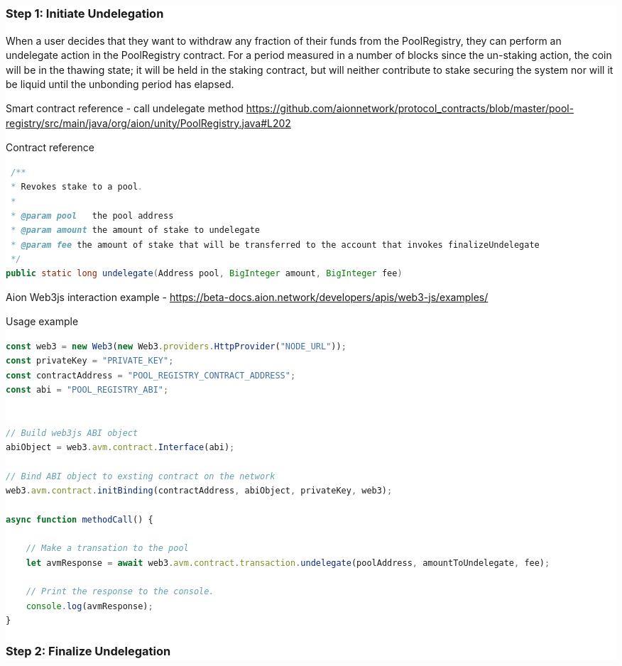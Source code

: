 ### Step 1: Initiate Undelegation

When a user decides that they want to withdraw any fraction of their funds from the PoolRegistry, they can perform an undelegate action in the PoolRegistry contract. For a period measured in a number of blocks since the un-staking action, the coin will be in the thawing state; it will be held in the staking contract, but will neither contribute to stake securing the system nor will it be liquid until the unbonding period has elapsed.

Smart contract reference - call undelegate method https://github.com/aionnetwork/protocol_contracts/blob/master/pool-registry/src/main/java/org/aion/unity/PoolRegistry.java#L202

Contract reference

```java
 /**
 * Revokes stake to a pool.
 *
 * @param pool   the pool address
 * @param amount the amount of stake to undelegate
 * @param fee the amount of stake that will be transferred to the account that invokes finalizeUndelegate
 */
public static long undelegate(Address pool, BigInteger amount, BigInteger fee)
```

Aion Web3js interaction example - https://beta-docs.aion.network/developers/apis/web3-js/examples/

Usage example

```js
const web3 = new Web3(new Web3.providers.HttpProvider("NODE_URL"));
const privateKey = "PRIVATE_KEY";
const contractAddress = "POOL_REGISTRY_CONTRACT_ADDRESS";
const abi = "POOL_REGISTRY_ABI";


// Build web3js ABI object
abiObject = web3.avm.contract.Interface(abi);

// Bind ABI object to exsting contract on the network
web3.avm.contract.initBinding(contractAddress, abiObject, privateKey, web3);

async function methodCall() {

    // Make a transation to the pool
    let avmResponse = await web3.avm.contract.transaction.undelegate(poolAddress, amountToUndelegate, fee);

    // Print the response to the console.
    console.log(avmResponse);
}
```

### Step 2: Finalize Undelegation
